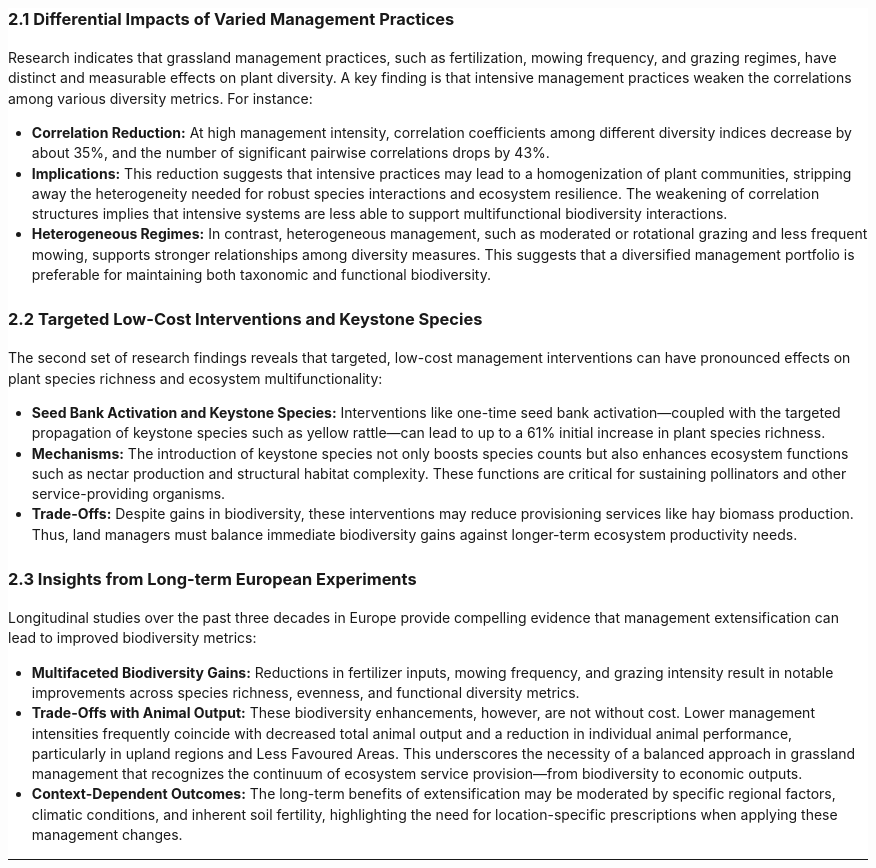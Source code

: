 ### 2.1 Differential Impacts of Varied Management Practices

Research indicates that grassland management practices, such as fertilization, mowing frequency, and grazing regimes, have distinct and measurable effects on plant diversity. A key finding is that intensive management practices weaken the correlations among various diversity metrics. For instance:

- **Correlation Reduction:** At high management intensity, correlation coefficients among different diversity indices decrease by about 35%, and the number of significant pairwise correlations drops by 43%. 
- **Implications:** This reduction suggests that intensive practices may lead to a homogenization of plant communities, stripping away the heterogeneity needed for robust species interactions and ecosystem resilience. The weakening of correlation structures implies that intensive systems are less able to support multifunctional biodiversity interactions.
- **Heterogeneous Regimes:** In contrast, heterogeneous management, such as moderated or rotational grazing and less frequent mowing, supports stronger relationships among diversity measures. This suggests that a diversified management portfolio is preferable for maintaining both taxonomic and functional biodiversity.

### 2.2 Targeted Low-Cost Interventions and Keystone Species

The second set of research findings reveals that targeted, low-cost management interventions can have pronounced effects on plant species richness and ecosystem multifunctionality:

- **Seed Bank Activation and Keystone Species:** Interventions like one-time seed bank activation—coupled with the targeted propagation of keystone species such as yellow rattle—can lead to up to a 61% initial increase in plant species richness.
- **Mechanisms:** The introduction of keystone species not only boosts species counts but also enhances ecosystem functions such as nectar production and structural habitat complexity. These functions are critical for sustaining pollinators and other service-providing organisms.
- **Trade-Offs:** Despite gains in biodiversity, these interventions may reduce provisioning services like hay biomass production. Thus, land managers must balance immediate biodiversity gains against longer-term ecosystem productivity needs.

### 2.3 Insights from Long-term European Experiments

Longitudinal studies over the past three decades in Europe provide compelling evidence that management extensification can lead to improved biodiversity metrics:

- **Multifaceted Biodiversity Gains:** Reductions in fertilizer inputs, mowing frequency, and grazing intensity result in notable improvements across species richness, evenness, and functional diversity metrics.
- **Trade-Offs with Animal Output:** These biodiversity enhancements, however, are not without cost. Lower management intensities frequently coincide with decreased total animal output and a reduction in individual animal performance, particularly in upland regions and Less Favoured Areas. This underscores the necessity of a balanced approach in grassland management that recognizes the continuum of ecosystem service provision—from biodiversity to economic outputs.
- **Context-Dependent Outcomes:** The long-term benefits of extensification may be moderated by specific regional factors, climatic conditions, and inherent soil fertility, highlighting the need for location-specific prescriptions when applying these management changes.

---
